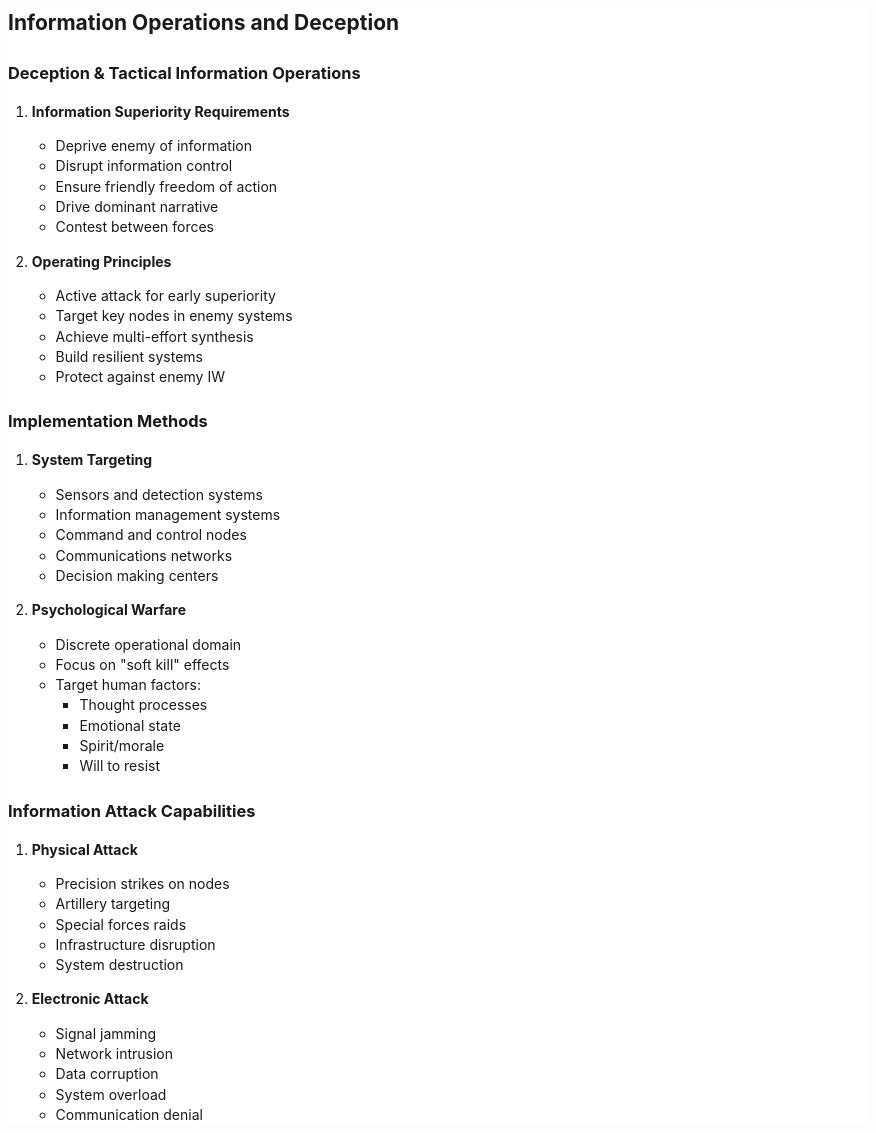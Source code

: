 ## Information Operations and Deception

### Deception & Tactical Information Operations

1. **Information Superiority Requirements**

   - Deprive enemy of information
   - Disrupt information control
   - Ensure friendly freedom of action
   - Drive dominant narrative
   - Contest between forces

2. **Operating Principles**
   - Active attack for early superiority
   - Target key nodes in enemy systems
   - Achieve multi-effort synthesis
   - Build resilient systems
   - Protect against enemy IW

### Implementation Methods

1. **System Targeting**

   - Sensors and detection systems
   - Information management systems
   - Command and control nodes
   - Communications networks
   - Decision making centers

2. **Psychological Warfare**
   - Discrete operational domain
   - Focus on "soft kill" effects
   - Target human factors:
     - Thought processes
     - Emotional state
     - Spirit/morale
     - Will to resist

### Information Attack Capabilities

1. **Physical Attack**

   - Precision strikes on nodes
   - Artillery targeting
   - Special forces raids
   - Infrastructure disruption
   - System destruction

2. **Electronic Attack**

   - Signal jamming
   - Network intrusion
   - Data corruption
   - System overload
   - Communication denial

